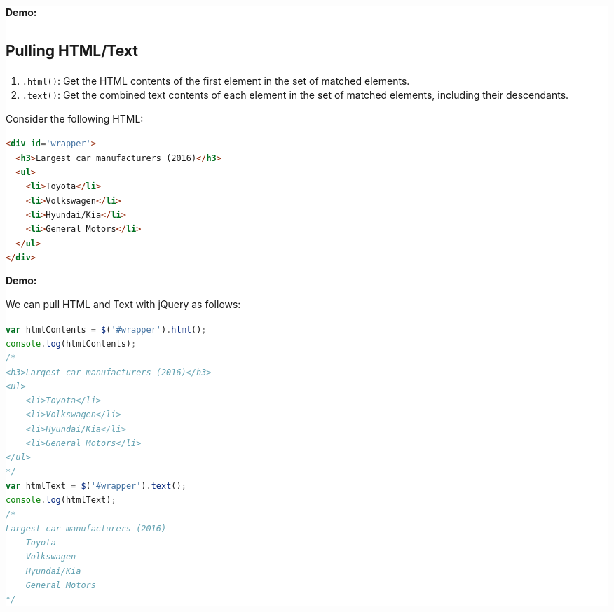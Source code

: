 **Demo:**

<iframe style="width:100%;height:85px;padding:0 1.4rem;margin:0;" src="_demos/basic-jquery/6.html"></iframe>

## Pulling HTML/Text

1. `.html()`: Get the HTML contents of the first element in the set of matched 
elements.
2. `.text()`: Get the combined text contents of each element in the set of 
matched elements, including their descendants.

Consider the following HTML:

```html
<div id='wrapper'>
  <h3>Largest car manufacturers (2016)</h3>
  <ul>
    <li>Toyota</li>
    <li>Volkswagen</li>
    <li>Hyundai/Kia</li>
    <li>General Motors</li>
  </ul>
</div>
```

**Demo:**

<iframe style="width:100%;height:160px;padding:0 1.4rem;margin:0;" src="_demos/basic-jquery/7.html"></iframe>

We can pull HTML and Text with jQuery as follows:

```javascript
var htmlContents = $('#wrapper').html();
console.log(htmlContents);
/*
<h3>Largest car manufacturers (2016)</h3>
<ul>
    <li>Toyota</li>
    <li>Volkswagen</li>
    <li>Hyundai/Kia</li>
    <li>General Motors</li>
</ul>
*/
var htmlText = $('#wrapper').text();
console.log(htmlText);
/*
Largest car manufacturers (2016)
    Toyota
    Volkswagen
    Hyundai/Kia
    General Motors
*/
```
